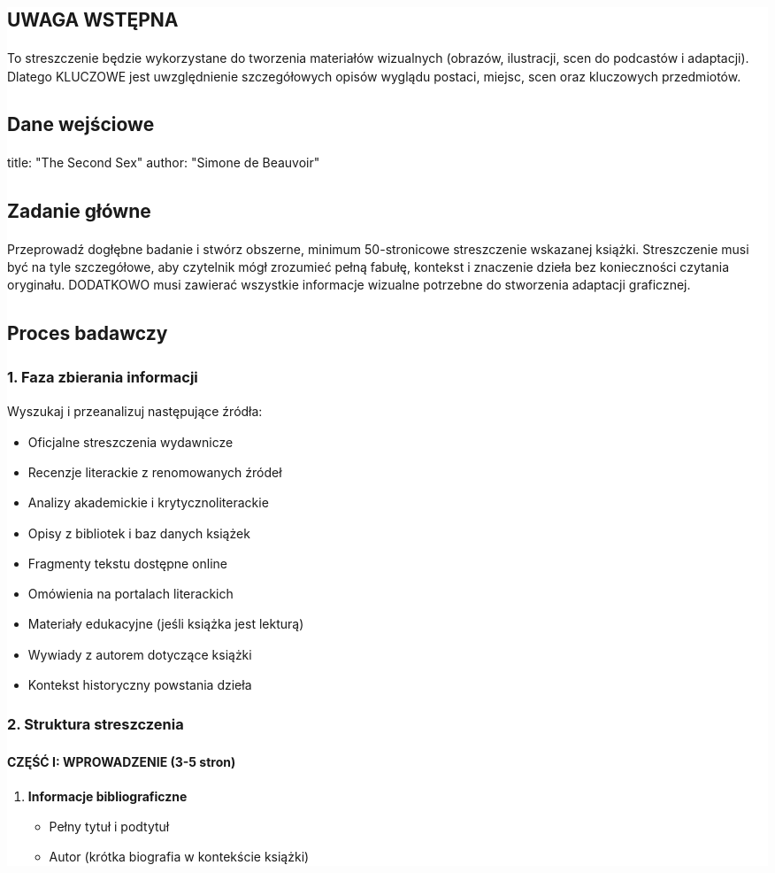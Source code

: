 ## UWAGA WSTĘPNA

To streszczenie będzie wykorzystane do tworzenia materiałów wizualnych (obrazów, ilustracji, scen do podcastów i adaptacji). Dlatego KLUCZOWE jest uwzględnienie szczegółowych opisów wyglądu postaci, miejsc, scen oraz kluczowych przedmiotów.


## Dane wejściowe
  title: "The Second Sex"
  author: "Simone de Beauvoir"
  
  
## Zadanie główne

Przeprowadź dogłębne badanie i stwórz obszerne, minimum 50-stronicowe streszczenie wskazanej książki. Streszczenie musi być na tyle szczegółowe, aby czytelnik mógł zrozumieć pełną fabułę, kontekst i znaczenie dzieła bez konieczności czytania oryginału. DODATKOWO musi zawierać wszystkie informacje wizualne potrzebne do stworzenia adaptacji graficznej.


## Proces badawczy


### 1. Faza zbierania informacji

Wyszukaj i przeanalizuj następujące źródła:

- Oficjalne streszczenia wydawnicze

- Recenzje literackie z renomowanych źródeł

- Analizy akademickie i krytycznoliterackie

- Opisy z bibliotek i baz danych książek

- Fragmenty tekstu dostępne online

- Omówienia na portalach literackich

- Materiały edukacyjne (jeśli książka jest lekturą)

- Wywiady z autorem dotyczące książki

- Kontekst historyczny powstania dzieła


### 2. Struktura streszczenia


#### CZĘŚĆ I: WPROWADZENIE (3-5 stron)

1. **Informacje bibliograficzne**

   - Pełny tytuł i podtytuł

   - Autor (krótka biografia w kontekście książki)
